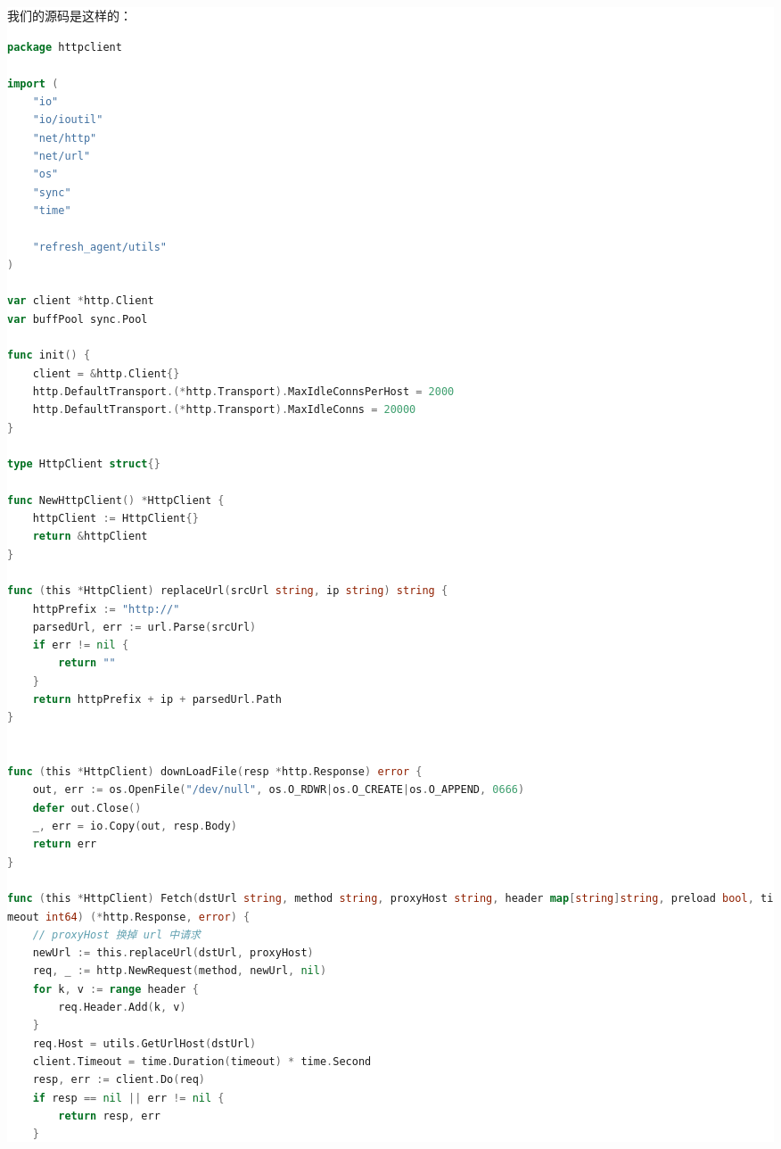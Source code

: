   我们的源码是这样的：  

```go
package httpclient

import (
	"io"
	"io/ioutil"
	"net/http"
	"net/url"
	"os"
	"sync"
	"time"

	"refresh_agent/utils"
)

var client *http.Client
var buffPool sync.Pool

func init() {
	client = &http.Client{}
	http.DefaultTransport.(*http.Transport).MaxIdleConnsPerHost = 2000
	http.DefaultTransport.(*http.Transport).MaxIdleConns = 20000
}

type HttpClient struct{}

func NewHttpClient() *HttpClient {
	httpClient := HttpClient{}
	return &httpClient
}

func (this *HttpClient) replaceUrl(srcUrl string, ip string) string {
	httpPrefix := "http://"
	parsedUrl, err := url.Parse(srcUrl)
	if err != nil {
		return ""
	}
	return httpPrefix + ip + parsedUrl.Path
}


func (this *HttpClient) downLoadFile(resp *http.Response) error {
	out, err := os.OpenFile("/dev/null", os.O_RDWR|os.O_CREATE|os.O_APPEND, 0666)
	defer out.Close()
	_, err = io.Copy(out, resp.Body)
	return err
}

func (this *HttpClient) Fetch(dstUrl string, method string, proxyHost string, header map[string]string, preload bool, timeout int64) (*http.Response, error) {
	// proxyHost 换掉 url 中请求
	newUrl := this.replaceUrl(dstUrl, proxyHost)
	req, _ := http.NewRequest(method, newUrl, nil)
	for k, v := range header {
		req.Header.Add(k, v)
	}
	req.Host = utils.GetUrlHost(dstUrl)
	client.Timeout = time.Duration(timeout) * time.Second
	resp, err := client.Do(req)
	if resp == nil || err != nil {
		return resp, err
	}
```